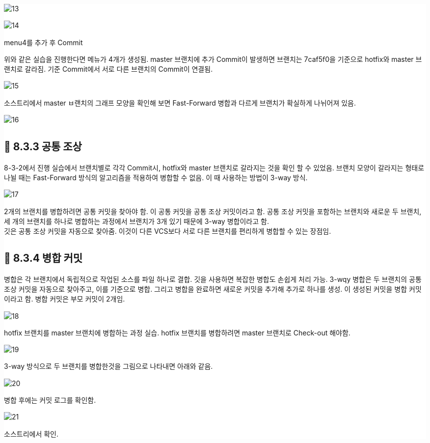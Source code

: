 ![13](https://user-images.githubusercontent.com/105197472/200489816-32bfe652-aac0-4c60-be3e-5819098e7c83.PNG)

![14](https://user-images.githubusercontent.com/105197472/200489859-b1f79c0c-d698-446b-a8c0-a299404e075c.PNG)

    
menu4를 추가 후 Commit

위와 같은 실습을 진행한다면 메뉴가 4개가 생성됨. master 브랜치에 추가 Commit이 발생하면 브랜치는 7caf5f0을 기준으로 hotfix와 master 브랜치로 갈라짐. 기준 Commit에서 서로 다른 브랜치의 Commit이 연결됨.
    
![15](https://user-images.githubusercontent.com/105197472/200490000-9419e370-b773-4810-93a6-d22f6a7b440f.PNG)

소스트리에서 master ㅂ랜치의 그래프 모양을 확인해 보면 Fast-Forward 병합과 다르게 브랜치가 확실하게 나뉘어져 있음.
    
![16](https://user-images.githubusercontent.com/105197472/200490106-e36cc5d8-0c8d-4760-8cc0-2662f04b475d.PNG)
    
## 📌 8.3.3 공통 조상
    
8-3-2에서 진행 실습에서 브랜치별로 각각 Commit시, hotfix와 master 브랜치로 갈라지는 것을 확인 할 수 있었음. 브랜치 모양이 갈라지는 형태로 나뉠 때는 Fast-Forward 방식의 알고리즘을 적용하여 병합할 수 없음. 이 때 사용하는 방법이 3-way 방식.

    
![17](https://user-images.githubusercontent.com/105197472/200490292-2c36fa06-bdfb-4d4a-bb79-205c38615db2.PNG)

2개의 브랜치를 병합하려면 공통 커밋을 찾아야 함. 이 공통 커밋을 공통 조상 커밋이라고 함. 공통 조상 커밋을 포함하는 브랜치와 새로운 두 브랜치, 세 개의 브랜치를 하나로 병합하는 과정에서 브랜치가 3개 있기 때문에 3-way 병합이라고 함.        
깃은 공통 조상 커밋을 자동으로 찾아줌. 이것이 다른 VCS보다 서로 다른 브랜치를 편리하게 병합할 수 있는 장점임.

    
## 📌 8.3.4 병합 커밋

    
병합은 각 브랜치에서 독립적으로 작업된 소스를 파일 하나로 결합. 깃을 사용하면 복잡한 병합도 손쉽게 처리 가능. 3-wqy 병합은 두 브랜치의 공통 조상 커밋을 자동으로 찾아주고, 이를 기준으로 병합.
그리고 병합을 완료하면 새로운 커밋을 추가해 추가로 하나를 생성. 이 생성된 커밋을 병합 커밋이라고 함. 병합 커밋은 부모 커밋이 2개임.
    
    
![18](https://user-images.githubusercontent.com/105197472/200490947-fee6a4c9-1f3b-4d53-bb61-3d29f33fd0ed.PNG)

hotfix 브랜치를 master 브랜치에 병합하는 과정 실습. hotfix 브랜치를 병합하려면 master 브랜치로 Check-out 해야함.
    

![19](https://user-images.githubusercontent.com/105197472/200492379-24ae4341-f539-4ae5-af1b-4f34c155b341.PNG)


 3-way 방식으로 두 브랜치를 병합한것을 그림으로 나타내면 아래와 같음.
    
![20](https://user-images.githubusercontent.com/105197472/200491191-7f9457d9-b8bc-44b5-a435-8eaf25d98bf6.PNG)
    
병합 후에는 커밋 로그를 확인함.
    
    
![21](https://user-images.githubusercontent.com/105197472/200491247-c3cb6df9-4152-4aa3-97a1-f8767234128b.PNG)
    
소스트리에서 확인.
    
